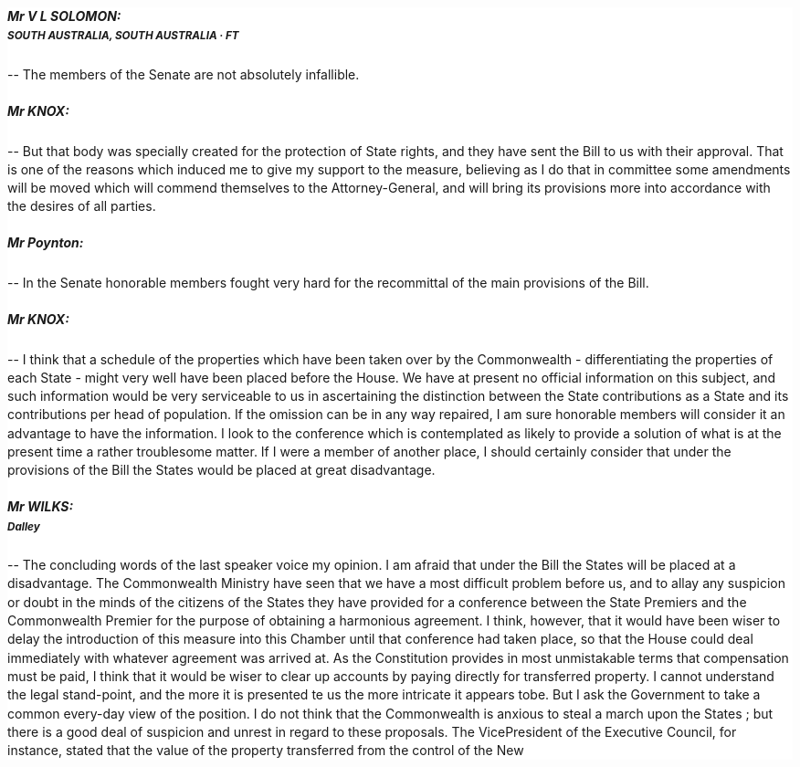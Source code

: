 ##### Mr V L SOLOMON:<br><small class="text-muted">SOUTH AUSTRALIA, SOUTH AUSTRALIA &middot; FT</small>

-- The members of the Senate are not absolutely infallible. 

##### Mr KNOX:

-- But that body was specially created for the protection of State rights, and they have sent the Bill to us with their approval. That is one of the reasons which induced me to give my support to the measure, believing as I do that in committee some amendments will be moved which will commend themselves to the Attorney-General, and will bring its provisions more into accordance with the desires of all parties. 

##### Mr Poynton:

-- In the Senate honorable members fought very hard for the recommittal of the main provisions of the Bill. 

##### Mr KNOX:

-- I think that a schedule of the properties which have been taken over by the Commonwealth - differentiating the properties of each State - might very well have been placed before the House. We have at present no official information on this subject, and such information would be very serviceable to us in ascertaining the distinction between the State contributions as a State and its contributions per head of population. If the omission can be in any way repaired, I am sure honorable members will consider it an advantage to have the information. I look to the conference which is contemplated as likely to provide a solution of what is at the present time a rather troublesome matter. If I were a member of another place, I should certainly consider that under the provisions of the Bill the States would be placed at great disadvantage. 

##### Mr WILKS:<br><small class="text-muted">Dalley</small>

-- The concluding words of the last  speaker  voice my opinion. I am afraid that under the Bill the States will be placed at a disadvantage. The Commonwealth Ministry have seen that we have a most difficult problem before us, and to allay any suspicion or doubt in the minds of the citizens of the States they have provided for a conference between the State Premiers and the Commonwealth Premier for the purpose of obtaining a harmonious agreement. I think, however, that it would have been wiser to delay the introduction of this measure into this Chamber until that conference had taken place, so that the House could deal immediately with whatever agreement was arrived at. As the Constitution provides in most unmistakable terms that compensation must be paid, I think that it would be wiser to clear up accounts by paying directly for transferred property. I cannot understand the legal stand-point, and the more it is presented te us the more intricate it appears tobe. But I ask the Government to take a common every-day view of the position. I do not think that the Commonwealth is anxious to steal a march upon the States ; but there is a good deal of suspicion and unrest in regard to these proposals. The VicePresident of the Executive Council, for instance, stated that the value of the property transferred from the control of the New 
